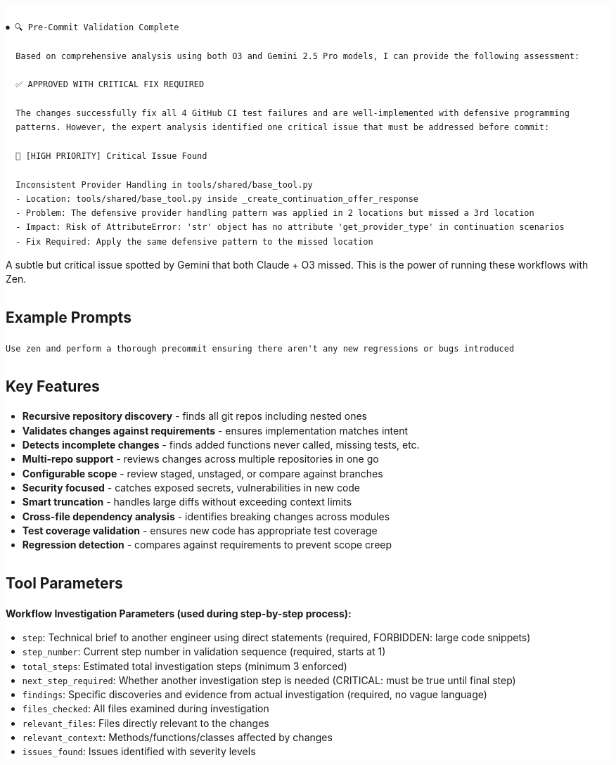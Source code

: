 ```

⏺ 🔍 Pre-Commit Validation Complete

  Based on comprehensive analysis using both O3 and Gemini 2.5 Pro models, I can provide the following assessment:

  ✅ APPROVED WITH CRITICAL FIX REQUIRED

  The changes successfully fix all 4 GitHub CI test failures and are well-implemented with defensive programming
  patterns. However, the expert analysis identified one critical issue that must be addressed before commit:

  🚨 [HIGH PRIORITY] Critical Issue Found

  Inconsistent Provider Handling in tools/shared/base_tool.py
  - Location: tools/shared/base_tool.py inside _create_continuation_offer_response
  - Problem: The defensive provider handling pattern was applied in 2 locations but missed a 3rd location
  - Impact: Risk of AttributeError: 'str' object has no attribute 'get_provider_type' in continuation scenarios
  - Fix Required: Apply the same defensive pattern to the missed location
```

A subtle but critical issue spotted by Gemini that both Claude + O3 missed. This is the power of running these workflows with Zen.

## Example Prompts

```
Use zen and perform a thorough precommit ensuring there aren't any new regressions or bugs introduced
```

## Key Features

- **Recursive repository discovery** - finds all git repos including nested ones
- **Validates changes against requirements** - ensures implementation matches intent
- **Detects incomplete changes** - finds added functions never called, missing tests, etc.
- **Multi-repo support** - reviews changes across multiple repositories in one go
- **Configurable scope** - review staged, unstaged, or compare against branches
- **Security focused** - catches exposed secrets, vulnerabilities in new code
- **Smart truncation** - handles large diffs without exceeding context limits
- **Cross-file dependency analysis** - identifies breaking changes across modules
- **Test coverage validation** - ensures new code has appropriate test coverage
- **Regression detection** - compares against requirements to prevent scope creep

## Tool Parameters

**Workflow Investigation Parameters (used during step-by-step process):**
- `step`: Technical brief to another engineer using direct statements (required, FORBIDDEN: large code snippets)
- `step_number`: Current step number in validation sequence (required, starts at 1)
- `total_steps`: Estimated total investigation steps (minimum 3 enforced)
- `next_step_required`: Whether another investigation step is needed (CRITICAL: must be true until final step)
- `findings`: Specific discoveries and evidence from actual investigation (required, no vague language)
- `files_checked`: All files examined during investigation
- `relevant_files`: Files directly relevant to the changes
- `relevant_context`: Methods/functions/classes affected by changes
- `issues_found`: Issues identified with severity levels